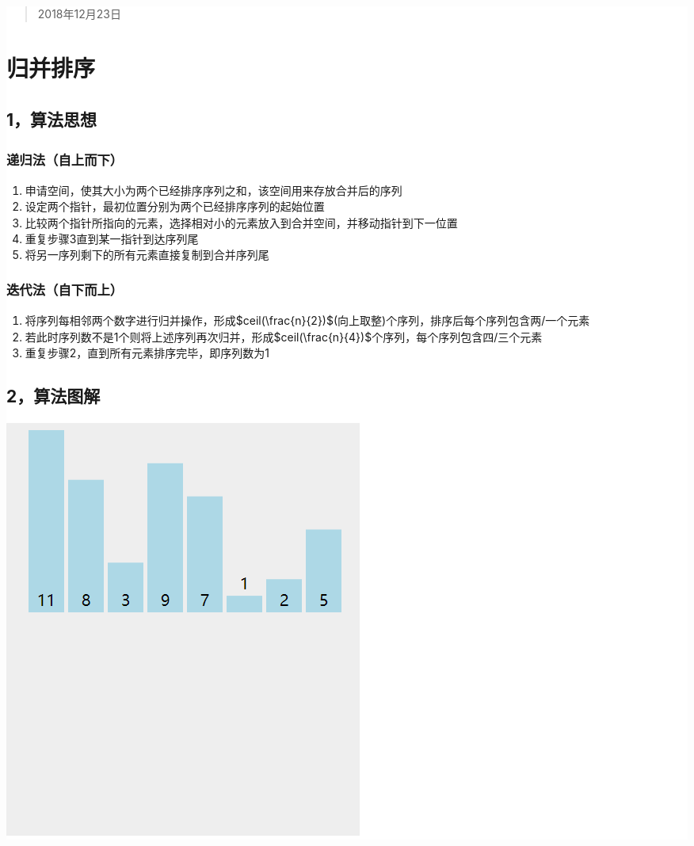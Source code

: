 > 2018年12月23日



# 归并排序

## 1，算法思想
### 递归法（自上而下）
1. 申请空间，使其大小为两个已经排序序列之和，该空间用来存放合并后的序列
2. 设定两个指针，最初位置分别为两个已经排序序列的起始位置
3. 比较两个指针所指向的元素，选择相对小的元素放入到合并空间，并移动指针到下一位置
4. 重复步骤3直到某一指针到达序列尾
5. 将另一序列剩下的所有元素直接复制到合并序列尾

### 迭代法（自下而上）
1. 将序列每相邻两个数字进行归并操作，形成$ceil(\frac{n}{2})$(向上取整)个序列，排序后每个序列包含两/一个元素
2. 若此时序列数不是1个则将上述序列再次归并，形成$ceil(\frac{n}{4})$个序列，每个序列包含四/三个元素
3. 重复步骤2，直到所有元素排序完毕，即序列数为1

## 2，算法图解
![](https://github.com/qqins/Blog/raw/master/picture/Algorithm/%E6%8E%92%E5%BA%8F(%E4%B8%AD_%E5%AF%B9%E6%95%B0%E9%98%B6)/merge.gif)
